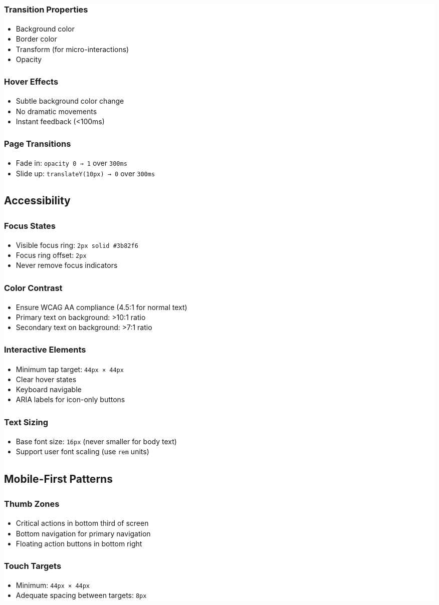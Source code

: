 ### Transition Properties
- Background color
- Border color
- Transform (for micro-interactions)
- Opacity

### Hover Effects
- Subtle background color change
- No dramatic movements
- Instant feedback (<100ms)

### Page Transitions
- Fade in: `opacity 0 → 1` over `300ms`
- Slide up: `translateY(10px) → 0` over `300ms`

## Accessibility

### Focus States
- Visible focus ring: `2px solid #3b82f6`
- Focus ring offset: `2px`
- Never remove focus indicators

### Color Contrast
- Ensure WCAG AA compliance (4.5:1 for normal text)
- Primary text on background: >10:1 ratio
- Secondary text on background: >7:1 ratio

### Interactive Elements
- Minimum tap target: `44px × 44px`
- Clear hover states
- Keyboard navigable
- ARIA labels for icon-only buttons

### Text Sizing
- Base font size: `16px` (never smaller for body text)
- Support user font scaling (use `rem` units)

## Mobile-First Patterns

### Thumb Zones
- Critical actions in bottom third of screen
- Bottom navigation for primary navigation
- Floating action buttons in bottom right

### Touch Targets
- Minimum: `44px × 44px`
- Adequate spacing between targets: `8px`
